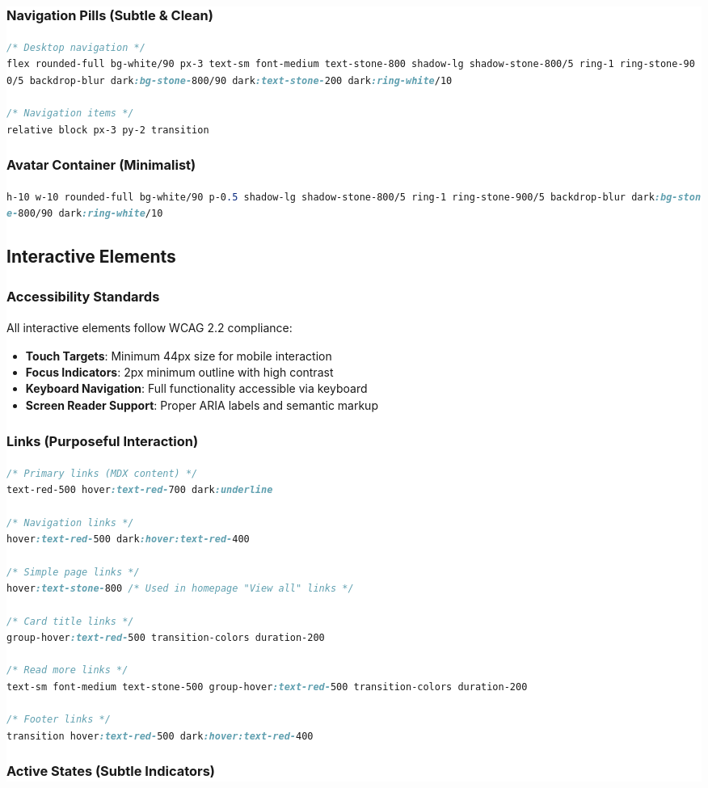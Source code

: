 ### Navigation Pills (Subtle & Clean)

```css
/* Desktop navigation */
flex rounded-full bg-white/90 px-3 text-sm font-medium text-stone-800 shadow-lg shadow-stone-800/5 ring-1 ring-stone-900/5 backdrop-blur dark:bg-stone-800/90 dark:text-stone-200 dark:ring-white/10

/* Navigation items */
relative block px-3 py-2 transition
```

### Avatar Container (Minimalist)

```css
h-10 w-10 rounded-full bg-white/90 p-0.5 shadow-lg shadow-stone-800/5 ring-1 ring-stone-900/5 backdrop-blur dark:bg-stone-800/90 dark:ring-white/10
```

## Interactive Elements

### Accessibility Standards

All interactive elements follow WCAG 2.2 compliance:

- **Touch Targets**: Minimum 44px size for mobile interaction
- **Focus Indicators**: 2px minimum outline with high contrast
- **Keyboard Navigation**: Full functionality accessible via keyboard
- **Screen Reader Support**: Proper ARIA labels and semantic markup

### Links (Purposeful Interaction)

```css
/* Primary links (MDX content) */
text-red-500 hover:text-red-700 dark:underline

/* Navigation links */
hover:text-red-500 dark:hover:text-red-400

/* Simple page links */
hover:text-stone-800 /* Used in homepage "View all" links */

/* Card title links */
group-hover:text-red-500 transition-colors duration-200

/* Read more links */
text-sm font-medium text-stone-500 group-hover:text-red-500 transition-colors duration-200

/* Footer links */
transition hover:text-red-500 dark:hover:text-red-400
```

### Active States (Subtle Indicators)
